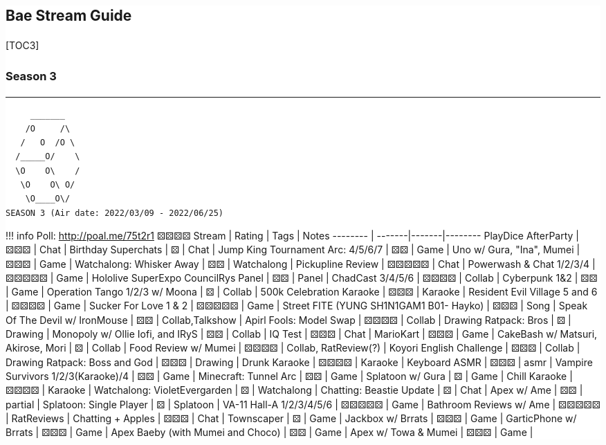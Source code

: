 ## Bae Stream Guide

[TOC3]

### Season 3
--------------------
```
     _______ 
    /O     /\
   /   O  /O \ 
  /_____O/    \
  \O    O\    /   
   \O    O\ O/  
    \O____O\/ 
SEASON 3 (Air date: 2022/03/09 - 2022/06/25)
```
!!! info Poll:  http://poal.me/75t2r1
⚄⚄⚄⚄
Stream | Rating | Tags | Notes
-------- | -------|-------|--------
PlayDice AfterParty	|	⚄⚄⚄	|	Chat	|
Birthday Superchats	|	⚄	|	Chat	|
Jump King Tournament Arc: 4/5/6/7	|	⚄⚄	|	Game	|
Uno w/ Gura, "Ina", Mumei	|	⚄⚄⚄	|	Game	|
Watchalong: Whisker Away	|	⚄⚄	|	Watchalong	|
Pickupline Review	|	⚄⚄⚄⚄⚄	|	Chat	|
Powerwash & Chat 1/2/3/4	|	⚄⚄⚄⚄⚄	|	Game	|
Hololive SuperExpo CouncilRys Panel	|	⚄⚄	|	Panel	|
ChadCast 3/4/5/6	|	⚄⚄⚄⚄	|	Collab	|
Cyberpunk 1&2	|	⚄⚄	|	Game	|
Operation Tango 1/2/3 w/ Moona	|	⚄	|	Collab	|
500k Celebration Karaoke	|	⚄⚄⚄	|	Karaoke	|
Resident Evil Village 5 and 6	|	⚄⚄⚄⚄	|	Game	|
Sucker For Love 1 & 2	|	⚄⚄⚄⚄⚄	|	Game	|
Street FITE (YUNG SH1N1GAM1 B01- Hayko)	|	⚄⚄⚄	|	Song	|
Speak Of The Devil w/ IronMouse	|	⚄⚄	|	Collab,Talkshow	|
Apirl Fools: Model Swap	|	⚄⚄⚄⚄	|	Collab	|
Drawing Ratpack: Bros	|	⚄	|	Drawing	|
Monopoly w/ Ollie Iofi, and IRyS	|	⚄⚄	|	Collab	|
IQ Test	|	⚄⚄⚄	|	Chat	|
MarioKart	|	⚄⚄⚄	|	Game	|
CakeBash w/ Matsuri, Akirose, Mori	|	⚄	|	Collab	|
Food Review w/ Mumei	|	⚄⚄⚄⚄	|	Collab, RatReview(?)	|
Koyori English Challenge 	|	⚄⚄⚄	|	Collab	|
Drawing Ratpack: Boss and God	|	⚄⚄⚄	|	Drawing	|
Drunk Karaoke	|	⚄⚄⚄⚄	|	Karaoke	|
Keyboard ASMR	|	⚄⚄⚄	|	asmr	|
Vampire Survivors 1/2/3(Karaoke)/4	|	⚄⚄	|	Game	|
Minecraft: Tunnel Arc	|	⚄⚄	|	Game	|
Splatoon w/ Gura	|	⚄	|	Game	|
Chill Karaoke	|	⚄⚄⚄⚄	|	Karaoke	|
Watchalong: VioletEvergarden	|	⚄	|	Watchalong	|
Chatting: Beastie Update	|	⚄	|	Chat	|
Apex w/ Ame	|	⚄⚄	|	partial	|
Splatoon: Single Player	|	⚄	|	Splatoon	|
VA-11 Hall-A 1/2/3/4/5/6	|	⚄⚄⚄⚄⚄	|	Game	|
Bathroom Reviews w/ Ame	|	⚄⚄⚄⚄⚄	|	RatReviews	|
Chatting + Apples	|	⚄⚄⚄	|	Chat	|
Townscaper	|	⚄	|	Game	|
Jackbox w/ Brrats	|	⚄⚄⚄	|	Game	|
GarticPhone w/ Brrats	|	⚄⚄⚄	|	Game	|
Apex Baeby (with Mumei and Choco)	|	⚄⚄	|	Game	|
Apex w/ Towa & Mumei	|	⚄⚄⚄	|	Game	|